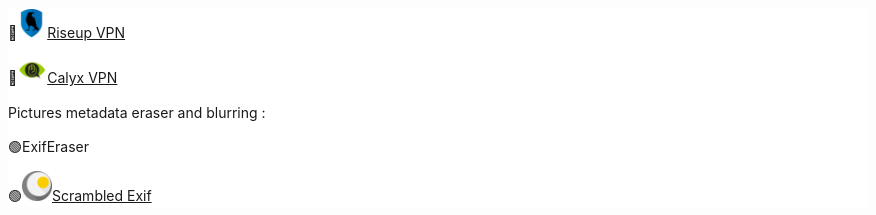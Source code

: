 🔴<img src="./icons/riseupvpn.svg" width="30">[Riseup VPN](https://riseup.net/es/vpn)

🔴<img src="./icons/calyxos.png" width="30">[Calyx VPN](https://calyx.net/)

Pictures metadata eraser and blurring :

🟢ExifEraser

🟢<img src="./icons/scrambledexif.png" width="30">[Scrambled Exif](https://f-droid.org/es/packages/com.jarsilio.android.scrambledeggsif)
